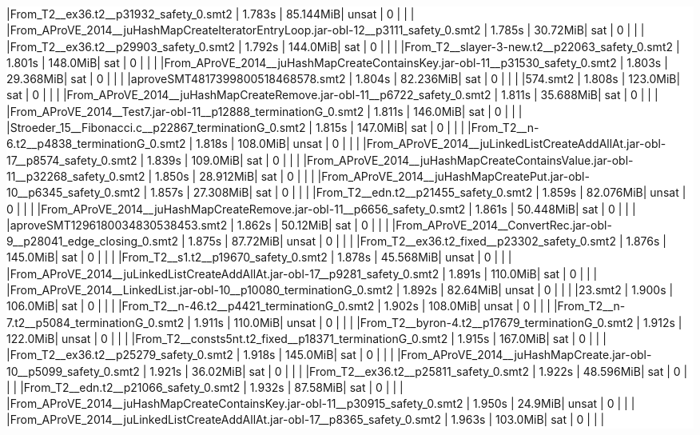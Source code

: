 |From_T2__ex36.t2__p31932_safety_0.smt2                       |    1.783s | 85.144MiB| unsat | 0 |  |  |
|From_AProVE_2014__juHashMapCreateIteratorEntryLoop.jar-obl-12__p3111_safety_0.smt2 |    1.785s | 30.72MiB| sat | 0 |  |  |
|From_T2__ex36.t2__p29903_safety_0.smt2                       |    1.792s | 144.0MiB| sat | 0 |  |  |
|From_T2__slayer-3-new.t2__p22063_safety_0.smt2               |    1.801s | 148.0MiB| sat | 0 |  |  |
|From_AProVE_2014__juHashMapCreateContainsKey.jar-obl-11__p31530_safety_0.smt2 |    1.803s | 29.368MiB| sat | 0 |  |  |
|aproveSMT4817399800518468578.smt2                            |    1.804s | 82.236MiB| sat | 0 |  |  |
|574.smt2                                                     |    1.808s | 123.0MiB| sat | 0 |  |  |
|From_AProVE_2014__juHashMapCreateRemove.jar-obl-11__p6722_safety_0.smt2 |    1.811s | 35.688MiB| sat | 0 |  |  |
|From_AProVE_2014__Test7.jar-obl-11__p12888_terminationG_0.smt2 |    1.811s | 146.0MiB| sat | 0 |  |  |
|Stroeder_15__Fibonacci.c__p22867_terminationG_0.smt2         |    1.815s | 147.0MiB| sat | 0 |  |  |
|From_T2__n-6.t2__p4838_terminationG_0.smt2                   |    1.818s | 108.0MiB| unsat | 0 |  |  |
|From_AProVE_2014__juLinkedListCreateAddAllAt.jar-obl-17__p8574_safety_0.smt2 |    1.839s | 109.0MiB| sat | 0 |  |  |
|From_AProVE_2014__juHashMapCreateContainsValue.jar-obl-11__p32268_safety_0.smt2 |    1.850s | 28.912MiB| sat | 0 |  |  |
|From_AProVE_2014__juHashMapCreatePut.jar-obl-10__p6345_safety_0.smt2 |    1.857s | 27.308MiB| sat | 0 |  |  |
|From_T2__edn.t2__p21455_safety_0.smt2                        |    1.859s | 82.076MiB| unsat | 0 |  |  |
|From_AProVE_2014__juHashMapCreateRemove.jar-obl-11__p6656_safety_0.smt2 |    1.861s | 50.448MiB| sat | 0 |  |  |
|aproveSMT1296180034830538453.smt2                            |    1.862s | 50.12MiB| sat | 0 |  |  |
|From_AProVE_2014__ConvertRec.jar-obl-9__p28041_edge_closing_0.smt2 |    1.875s | 87.72MiB| unsat | 0 |  |  |
|From_T2__ex36.t2_fixed__p23302_safety_0.smt2                 |    1.876s | 145.0MiB| sat | 0 |  |  |
|From_T2__s1.t2__p19670_safety_0.smt2                         |    1.878s | 45.568MiB| unsat | 0 |  |  |
|From_AProVE_2014__juLinkedListCreateAddAllAt.jar-obl-17__p9281_safety_0.smt2 |    1.891s | 110.0MiB| sat | 0 |  |  |
|From_AProVE_2014__LinkedList.jar-obl-10__p10080_terminationG_0.smt2 |    1.892s | 82.64MiB| unsat | 0 |  |  |
|23.smt2                                                      |    1.900s | 106.0MiB| sat | 0 |  |  |
|From_T2__n-46.t2__p4421_terminationG_0.smt2                  |    1.902s | 108.0MiB| unsat | 0 |  |  |
|From_T2__n-7.t2__p5084_terminationG_0.smt2                   |    1.911s | 110.0MiB| unsat | 0 |  |  |
|From_T2__byron-4.t2__p17679_terminationG_0.smt2              |    1.912s | 122.0MiB| unsat | 0 |  |  |
|From_T2__consts5nt.t2_fixed__p18371_terminationG_0.smt2      |    1.915s | 167.0MiB| sat | 0 |  |  |
|From_T2__ex36.t2__p25279_safety_0.smt2                       |    1.918s | 145.0MiB| sat | 0 |  |  |
|From_AProVE_2014__juHashMapCreate.jar-obl-10__p5099_safety_0.smt2 |    1.921s | 36.02MiB| sat | 0 |  |  |
|From_T2__ex36.t2__p25811_safety_0.smt2                       |    1.922s | 48.596MiB| sat | 0 |  |  |
|From_T2__edn.t2__p21066_safety_0.smt2                        |    1.932s | 87.58MiB| sat | 0 |  |  |
|From_AProVE_2014__juHashMapCreateContainsKey.jar-obl-11__p30915_safety_0.smt2 |    1.950s | 24.9MiB| unsat | 0 |  |  |
|From_AProVE_2014__juLinkedListCreateAddAllAt.jar-obl-17__p8365_safety_0.smt2 |    1.963s | 103.0MiB| sat | 0 |  |  |
